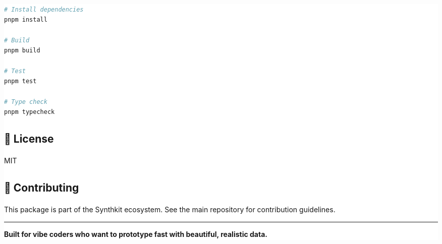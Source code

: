 ```bash
# Install dependencies
pnpm install

# Build
pnpm build

# Test
pnpm test

# Type check
pnpm typecheck
```

## 📄 License

MIT

## 🤝 Contributing

This package is part of the Synthkit ecosystem. See the main repository for contribution guidelines.

---

**Built for vibe coders who want to prototype fast with beautiful, realistic data.**

